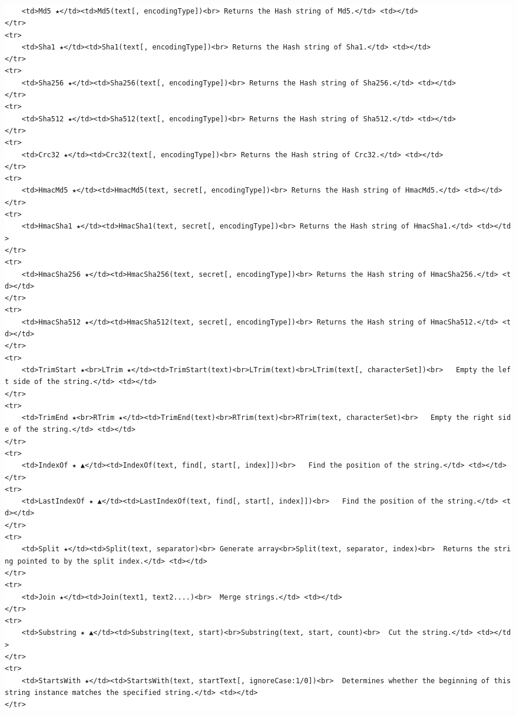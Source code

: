         <td>Md5 ★</td><td>Md5(text[, encodingType])<br> Returns the Hash string of Md5.</td> <td></td>
    </tr>
	<tr>
        <td>Sha1 ★</td><td>Sha1(text[, encodingType])<br> Returns the Hash string of Sha1.</td> <td></td>
    </tr>
	<tr>
        <td>Sha256 ★</td><td>Sha256(text[, encodingType])<br> Returns the Hash string of Sha256.</td> <td></td>
    </tr>
	<tr>
        <td>Sha512 ★</td><td>Sha512(text[, encodingType])<br> Returns the Hash string of Sha512.</td> <td></td>
    </tr>
	<tr>
        <td>Crc32 ★</td><td>Crc32(text[, encodingType])<br> Returns the Hash string of Crc32.</td> <td></td>
    </tr>
	<tr>
        <td>HmacMd5 ★</td><td>HmacMd5(text, secret[, encodingType])<br> Returns the Hash string of HmacMd5.</td> <td></td>
    </tr>
	<tr>
        <td>HmacSha1 ★</td><td>HmacSha1(text, secret[, encodingType])<br> Returns the Hash string of HmacSha1.</td> <td></td>
    </tr>
	<tr>
        <td>HmacSha256 ★</td><td>HmacSha256(text, secret[, encodingType])<br> Returns the Hash string of HmacSha256.</td> <td></td>
    </tr>
	<tr>
        <td>HmacSha512 ★</td><td>HmacSha512(text, secret[, encodingType])<br> Returns the Hash string of HmacSha512.</td> <td></td>
    </tr>
	<tr>
        <td>TrimStart ★<br>LTrim ★</td><td>TrimStart(text)<br>LTrim(text)<br>LTrim(text[, characterSet])<br>   Empty the left side of the string.</td> <td></td>
    </tr>
	<tr>
        <td>TrimEnd ★<br>RTrim ★</td><td>TrimEnd(text)<br>RTrim(text)<br>RTrim(text, characterSet)<br>   Empty the right side of the string.</td> <td></td>
    </tr>
	<tr>
        <td>IndexOf ★ ▲</td><td>IndexOf(text, find[, start[, index]])<br>   Find the position of the string.</td> <td></td>
    </tr>
	<tr>
        <td>LastIndexOf ★ ▲</td><td>LastIndexOf(text, find[, start[, index]])<br>   Find the position of the string.</td> <td></td>
    </tr>
	<tr>
        <td>Split ★</td><td>Split(text, separator)<br> Generate array<br>Split(text, separator, index)<br>  Returns the string pointed to by the split index.</td> <td></td>
    </tr>
	<tr>
        <td>Join ★</td><td>Join(text1, text2....)<br>  Merge strings.</td> <td></td>
    </tr>
	<tr>
        <td>Substring ★ ▲</td><td>Substring(text, start)<br>Substring(text, start, count)<br>  Cut the string.</td> <td></td>
    </tr>
	<tr>
        <td>StartsWith ★</td><td>StartsWith(text, startText[, ignoreCase:1/0])<br>  Determines whether the beginning of this string instance matches the specified string.</td> <td></td>
    </tr>